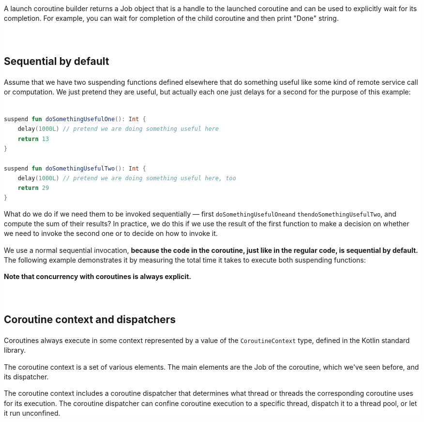 A launch coroutine builder returns a Job object that is a handle to the launched coroutine and can be used to explicitly wait for its completion. For example, you can wait for completion of the child coroutine and then print "Done" string.


<br/>



## Sequential by default

Assume that we have two suspending functions defined elsewhere that do something useful like some kind of remote service call or computation. We just pretend they are useful, but actually each one just delays for a second for the purpose of this example:

``` kotlin

suspend fun doSomethingUsefulOne(): Int {
    delay(1000L) // pretend we are doing something useful here
    return 13
}

suspend fun doSomethingUsefulTwo(): Int {
    delay(1000L) // pretend we are doing something useful here, too
    return 29
}

```

What do we do if we need them to be invoked sequentially — first `doSomethingUsefulOneand` `thendoSomethingUsefulTwo`, and compute the sum of their results? In practice, we do this if we use the result of the first function to make a decision on whether we need to invoke the second one or to decide on how to invoke it.

We use a normal sequential invocation, **because the code in the coroutine, just like in the regular code, is sequential by default.** The following example demonstrates it by measuring the total time it takes to execute both suspending functions:

**Note that concurrency with coroutines is always explicit.**


<br/>



## Coroutine context and dispatchers

Coroutines always execute in some context represented by a value of the `CoroutineContext` type, defined in the Kotlin standard library.

The coroutine context is a set of various elements. The main elements are the Job of the coroutine, which we've seen before, and its dispatcher.


The coroutine context includes a coroutine dispatcher that determines what thread or threads the corresponding coroutine uses for its execution. The coroutine dispatcher can confine coroutine execution to a specific thread, dispatch it to a thread pool, or let it run unconfined.
